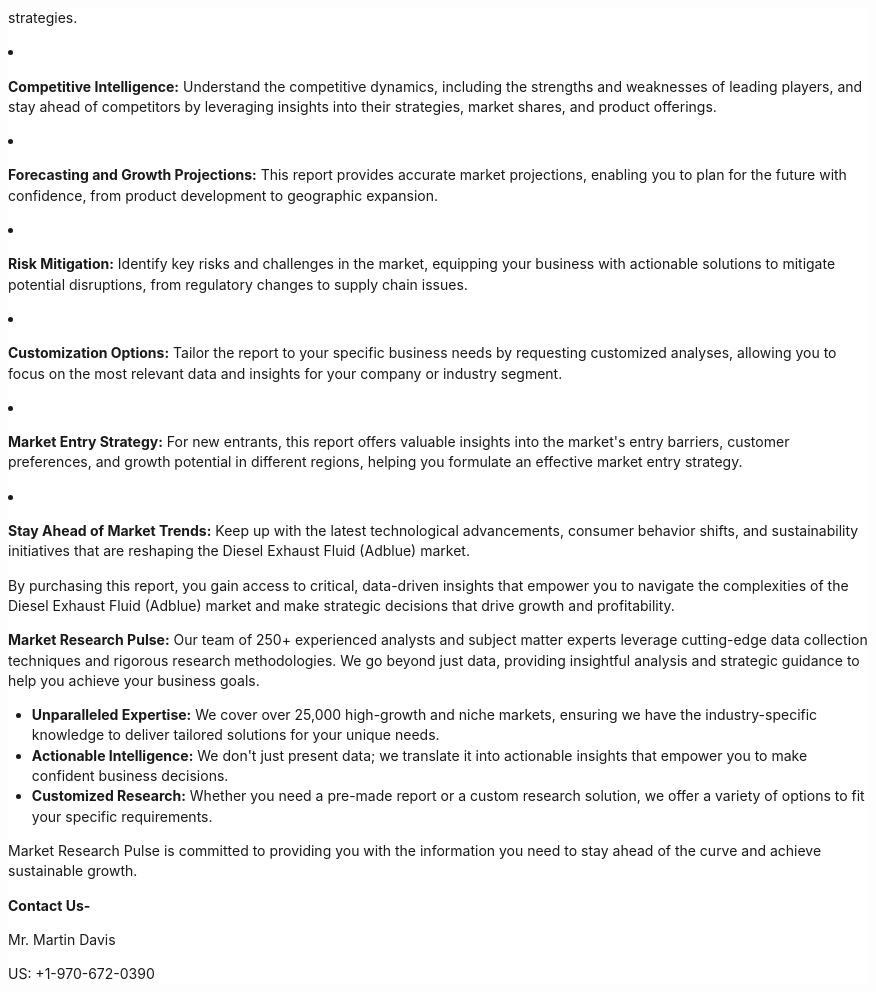 strategies.</p></li><li><p><strong>Competitive Intelligence:</strong> Understand the competitive dynamics, including the strengths and weaknesses of leading players, and stay ahead of competitors by leveraging insights into their strategies, market shares, and product offerings.</p></li><li><p><strong>Forecasting and Growth Projections:</strong> This report provides accurate market projections, enabling you to plan for the future with confidence, from product development to geographic expansion.</p></li><li><p><strong>Risk Mitigation:</strong> Identify key risks and challenges in the market, equipping your business with actionable solutions to mitigate potential disruptions, from regulatory changes to supply chain issues.</p></li><li><p><strong>Customization Options:</strong> Tailor the report to your specific business needs by requesting customized analyses, allowing you to focus on the most relevant data and insights for your company or industry segment.</p></li><li><p><strong>Market Entry Strategy:</strong> For new entrants, this report offers valuable insights into the market's entry barriers, customer preferences, and growth potential in different regions, helping you formulate an effective market entry strategy.</p></li><li><p><strong>Stay Ahead of Market Trends:</strong> Keep up with the latest technological advancements, consumer behavior shifts, and sustainability initiatives that are reshaping the Diesel Exhaust Fluid (Adblue) market.</p></li></ol><p>By purchasing this report, you gain access to critical, data-driven insights that empower you to navigate the complexities of the Diesel Exhaust Fluid (Adblue) market and make strategic decisions that drive growth and profitability.</p><p><strong>Market Research Pulse:</strong>&nbsp;Our team of 250+ experienced analysts and subject matter experts leverage cutting-edge data collection techniques and rigorous research methodologies. We go beyond just data, providing insightful analysis and strategic guidance to help you achieve your business goals.</p><ul><li><strong>Unparalleled Expertise:</strong>&nbsp;We cover over 25,000 high-growth and niche markets, ensuring we have the industry-specific knowledge to deliver tailored solutions for your unique needs.</li><li><strong>Actionable Intelligence:</strong>&nbsp;We don't just present data; we translate it into actionable insights that empower you to make confident business decisions.</li><li><strong>Customized Research:</strong>&nbsp;Whether you need a pre-made report or a custom research solution, we offer a variety of options to fit your specific requirements.</li></ul><p>Market Research Pulse is committed to providing you with the information you need to stay ahead of the curve and achieve sustainable growth.</p><p><strong>Contact Us-</strong></p><p>Mr. Martin Davis</p><p>US: +1-970-672-0390</p>
